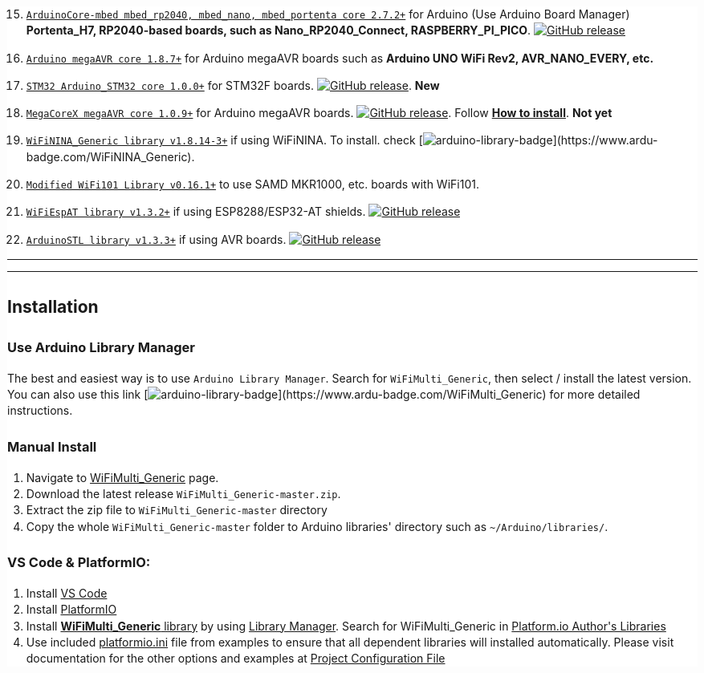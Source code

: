 15. [`ArduinoCore-mbed mbed_rp2040, mbed_nano, mbed_portenta core 2.7.2+`](https://github.com/arduino/ArduinoCore-mbed) for Arduino (Use Arduino Board Manager) **Portenta_H7, RP2040-based boards, such as Nano_RP2040_Connect, RASPBERRY_PI_PICO**. [![GitHub release](https://img.shields.io/github/release/arduino/ArduinoCore-mbed.svg)](https://github.com/arduino/ArduinoCore-mbed/releases/latest)
16. [`Arduino megaAVR core 1.8.7+`](https://github.com/arduino/ArduinoCore-megaavr/releases) for Arduino megaAVR boards such as **Arduino UNO WiFi Rev2, AVR_NANO_EVERY, etc.**
17. [`STM32 Arduino_STM32 core 1.0.0+`](https://github.com/rogerclarkmelbourne/Arduino_STM32) for STM32F boards.  [![GitHub release](https://img.shields.io/github/release/rogerclarkmelbourne/Arduino_STM32.svg)](https://github.com/rogerclarkmelbourne/Arduino_STM32/releases/latest). **New**
18. [`MegaCoreX megaAVR core 1.0.9+`](https://github.com/MCUdude/MegaCoreX/releases) for Arduino megaAVR boards.  [![GitHub release](https://img.shields.io/github/release/MCUdude/MegaCoreX.svg)](https://github.com/MCUdude/MegaCoreX/releases/latest). Follow [**How to install**](https://github.com/MCUdude/MegaCoreX#how-to-install). **Not yet**


19. [`WiFiNINA_Generic library v1.8.14-3+`](https://github.com/khoih-prog/WiFiNINA_Generic) if using WiFiNINA. To install. check [![arduino-library-badge](https://www.ardu-badge.com/badge/WiFiNINA_Generic.svg?)](https://www.ardu-badge.com/WiFiNINA_Generic).
20. [`Modified WiFi101 Library v0.16.1+`](https://github.com/khoih-prog/WiFi101) to use SAMD MKR1000, etc. boards with WiFi101.
21. [`WiFiEspAT library v1.3.2+`](https://github.com/jandrassy/WiFiEspAT) if using ESP8288/ESP32-AT shields. [![GitHub release](https://img.shields.io/github/release/jandrassy/WiFiEspAT.svg)](https://github.com/jandrassy/WiFiEspAT/releases/latest)
22. [`ArduinoSTL library v1.3.3+`](https://github.com/mike-matera/ArduinoSTL) if using AVR boards. [![GitHub release](https://img.shields.io/github/release/mike-matera/ArduinoSTL.svg)](https://github.com/mike-matera/ArduinoSTL/releases/latest)


---
---

## Installation

### Use Arduino Library Manager

The best and easiest way is to use `Arduino Library Manager`. Search for `WiFiMulti_Generic`, then select / install the latest version.
You can also use this link [![arduino-library-badge](https://www.ardu-badge.com/badge/WiFiMulti_Generic.svg?)](https://www.ardu-badge.com/WiFiMulti_Generic) for more detailed instructions.

### Manual Install

1. Navigate to [WiFiMulti_Generic](https://github.com/khoih-prog/WiFiMulti_Generic) page.
2. Download the latest release `WiFiMulti_Generic-master.zip`.
3. Extract the zip file to `WiFiMulti_Generic-master` directory 
4. Copy the whole `WiFiMulti_Generic-master` folder to Arduino libraries' directory such as `~/Arduino/libraries/`.

### VS Code & PlatformIO:

1. Install [VS Code](https://code.visualstudio.com/)
2. Install [PlatformIO](https://platformio.org/platformio-ide)
3. Install [**WiFiMulti_Generic** library](https://registry.platformio.org/libraries/khoih-prog/WiFiMulti_Generic) by using [Library Manager](https://registry.platformio.org/libraries/khoih-prog/WiFiMulti_Generic/installation). Search for WiFiMulti_Generic in [Platform.io Author's Libraries](https://platformio.org/lib/search?query=author:%22Khoi%20Hoang%22)
4. Use included [platformio.ini](platformio/platformio.ini) file from examples to ensure that all dependent libraries will installed automatically. Please visit documentation for the other options and examples at [Project Configuration File](https://docs.platformio.org/page/projectconf.html)
